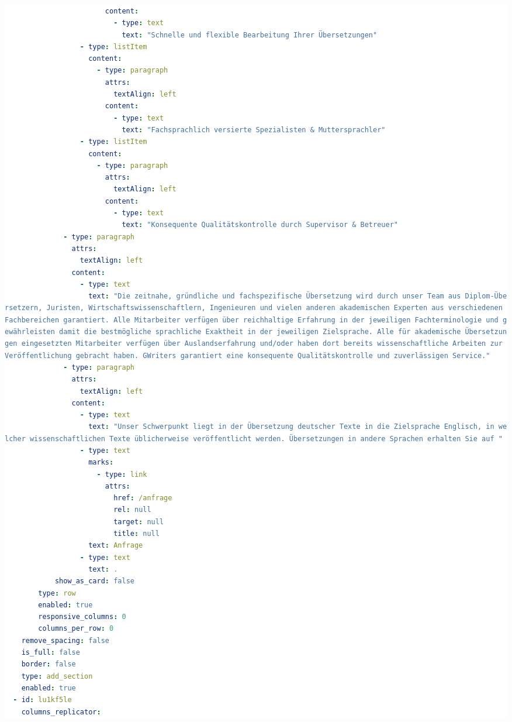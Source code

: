 ```yaml
                        content:
                          - type: text
                            text: "Schnelle und flexible Bearbeitung Ihrer Übersetzungen"
                  - type: listItem
                    content:
                      - type: paragraph
                        attrs:
                          textAlign: left
                        content:
                          - type: text
                            text: "Fachsprachlich versierte Spezialisten & Muttersprachler"
                  - type: listItem
                    content:
                      - type: paragraph
                        attrs:
                          textAlign: left
                        content:
                          - type: text
                            text: "Konsequente Qualitätskontrolle durch Supervisor & Betreuer"
              - type: paragraph
                attrs:
                  textAlign: left
                content:
                  - type: text
                    text: "Die zeitnahe, gründliche und fachspezifische Übersetzung wird durch unser Team aus Diplom-Übersetzern, Juristen, Wirtschaftswissenschaftlern, Ingenieuren und vielen anderen akademischen Experten aus verschiedenen Fachbereichen garantiert. Alle Mitarbeiter verfügen über reichhaltige Erfahrung in der jeweiligen Fachterminologie und gewährleisten damit die bestmögliche sprachliche Exaktheit in der jeweiligen Zielsprache. Alle für akademische Übersetzungen eingesetzten Mitarbeiter verfügen über Auslandserfahrung und/oder haben dort bereits wissenschaftliche Arbeiten zur Veröffentlichung gebracht haben. GWriters garantiert eine konsequente Qualitätskontrolle und zuverlässigen Service."
              - type: paragraph
                attrs:
                  textAlign: left
                content:
                  - type: text
                    text: "Unser Schwerpunkt liegt in der Übersetzung deutscher Texte in die Zielsprache Englisch, in welcher wissenschaftlichen Texte üblicherweise veröffentlicht werden. Übersetzungen in andere Sprachen erhalten Sie auf "
                  - type: text
                    marks:
                      - type: link
                        attrs:
                          href: /anfrage
                          rel: null
                          target: null
                          title: null
                    text: Anfrage
                  - type: text
                    text: .
            show_as_card: false
        type: row
        enabled: true
        responsive_columns: 0
        columns_per_row: 0
    remove_spacing: false
    is_full: false
    border: false
    type: add_section
    enabled: true
  - id: lu1kf5le
    columns_replicator:
```